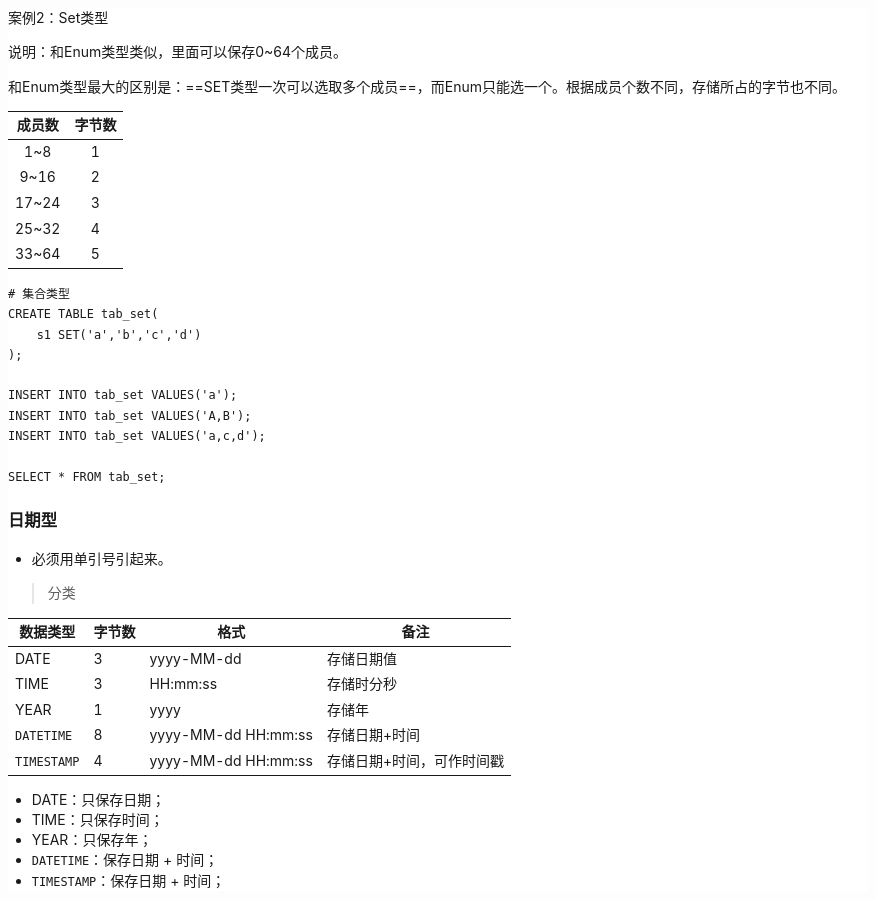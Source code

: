 

案例2：Set类型

说明：和Enum类型类似，里面可以保存0~64个成员。

和Enum类型最大的区别是：==SET类型一次可以选取多个成员==，而Enum只能选一个。根据成员个数不同，存储所占的字节也不同。

| 成员数 | 字节数 |
| :----: | :----: |
|  1~8   |   1    |
|  9~16  |   2    |
| 17~24  |   3    |
| 25~32  |   4    |
| 33~64  |   5    |

```mysql
# 集合类型
CREATE TABLE tab_set(
	s1 SET('a','b','c','d')
);

INSERT INTO tab_set VALUES('a');
INSERT INTO tab_set VALUES('A,B');
INSERT INTO tab_set VALUES('a,c,d');

SELECT * FROM tab_set;
```

### 日期型

- 必须用单引号引起来。

> 分类

| 数据类型    | 字节数 | 格式                | 备注                      |
| ----------- | ------ | ------------------- | ------------------------- |
| DATE        | 3      | yyyy-MM-dd          | 存储日期值                |
| TIME        | 3      | HH:mm:ss            | 存储时分秒                |
| YEAR        | 1      | yyyy                | 存储年                    |
| `DATETIME`  | 8      | yyyy-MM-dd HH:mm:ss | 存储日期+时间             |
| `TIMESTAMP` | 4      | yyyy-MM-dd HH:mm:ss | 存储日期+时间，可作时间戳 |

- DATE：只保存日期；
- TIME：只保存时间；
- YEAR：只保存年；
- `DATETIME`：保存日期 + 时间；
- `TIMESTAMP`：保存日期 + 时间；
